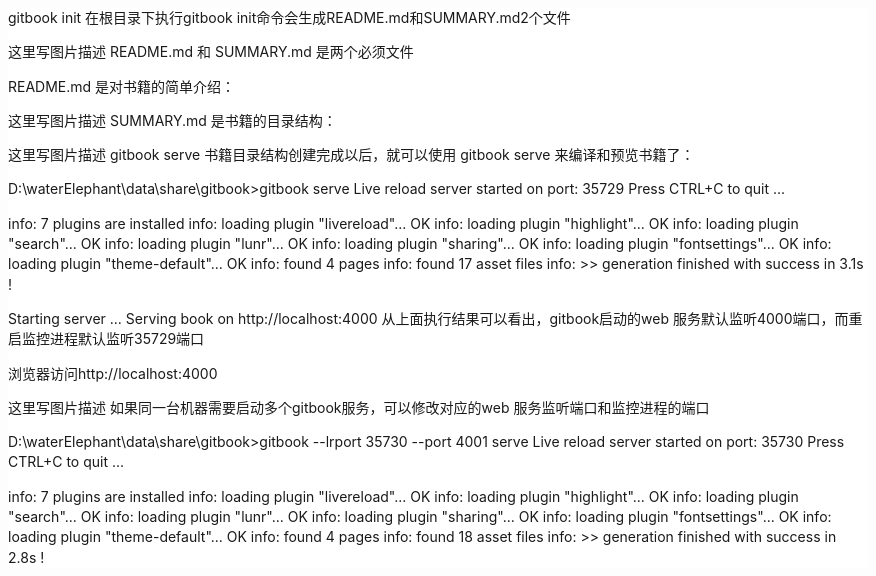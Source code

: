 gitbook init
在根目录下执行gitbook init命令会生成README.md和SUMMARY.md2个文件

这里写图片描述
README.md 和 SUMMARY.md 是两个必须文件

README.md 是对书籍的简单介绍：

这里写图片描述
SUMMARY.md 是书籍的目录结构：

这里写图片描述
gitbook serve
书籍目录结构创建完成以后，就可以使用 gitbook serve 来编译和预览书籍了：

  D:\waterElephant\data\share\gitbook>gitbook serve
  Live reload server started on port: 35729
  Press CTRL+C to quit ...

  info: 7 plugins are installed
  info: loading plugin "livereload"... OK
  info: loading plugin "highlight"... OK
  info: loading plugin "search"... OK
  info: loading plugin "lunr"... OK
  info: loading plugin "sharing"... OK
  info: loading plugin "fontsettings"... OK
  info: loading plugin "theme-default"... OK
  info: found 4 pages
  info: found 17 asset files
  info: >> generation finished with success in 3.1s !

  Starting server ...
  Serving book on http://localhost:4000
从上面执行结果可以看出，gitbook启动的web 服务默认监听4000端口，而重启监控进程默认监听35729端口

浏览器访问http://localhost:4000

这里写图片描述
如果同一台机器需要启动多个gitbook服务，可以修改对应的web 服务监听端口和监控进程的端口

  D:\waterElephant\data\share\gitbook>gitbook --lrport 35730 --port 4001 serve
  Live reload server started on port: 35730
  Press CTRL+C to quit ...

  info: 7 plugins are installed
  info: loading plugin "livereload"... OK
  info: loading plugin "highlight"... OK
  info: loading plugin "search"... OK
  info: loading plugin "lunr"... OK
  info: loading plugin "sharing"... OK
  info: loading plugin "fontsettings"... OK
  info: loading plugin "theme-default"... OK
  info: found 4 pages
  info: found 18 asset files
  info: >> generation finished with success in 2.8s !
